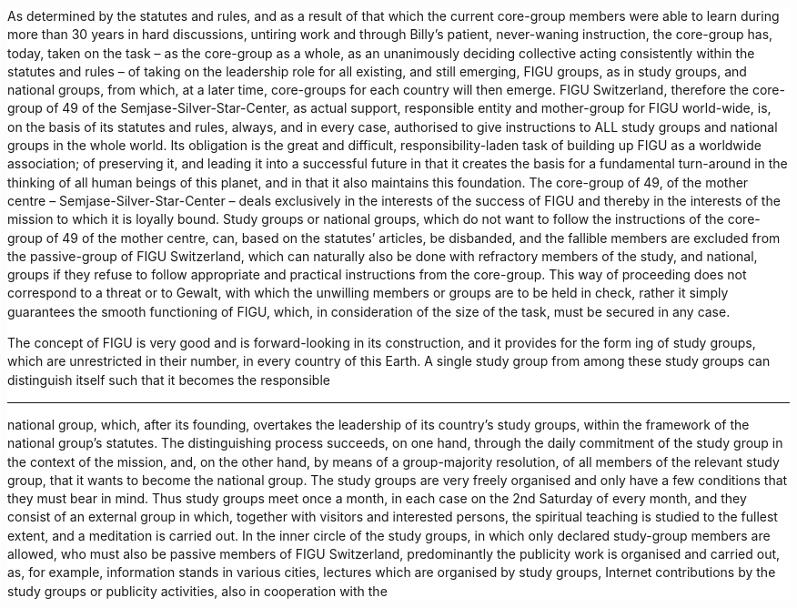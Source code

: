 As determined by the statutes and rules, and as a result of that which the current core-group members
were able to learn during more than 30 years in hard discussions, untiring work and through Billy’s
patient, never-waning instruction, the core-group has, today, taken on the task – as the core-group as
a whole, as an unanimously deciding collective acting consistently within the statutes and rules – of taking
on the leadership role for all existing, and still emerging, FIGU groups, as in study groups, and national groups, from which, at a later time, core-groups for each country will then emerge. FIGU Switzerland, therefore the core-group of 49 of the Semjase-Silver-Star-Center, as actual support, responsible
entity and mother-group for FIGU world-wide, is, on the basis of its statutes and rules, always, and in
every case, authorised to give instructions to ALL study groups and national groups in the whole world.
Its obligation is the great and difficult, responsibility-laden task of building up FIGU as a worldwide
association; of preserving it, and leading it into a successful future in that it creates the basis for a fundamental turn-around in the thinking of all human beings of this planet, and in that it also maintains
this foundation. The core-group of 49, of the mother centre – Semjase-Silver-Star-Center – deals exclusively in the interests of the success of FIGU and thereby in the interests of the mission to which it is
loyally bound. Study groups or national groups, which do not want to follow the instructions of the
core-group of 49 of the mother centre, can, based on the statutes’ articles, be disbanded, and the
fallible members are excluded from the passive-group of FIGU Switzerland, which can naturally also
be done with refractory members of the study, and national, groups if they refuse to follow appropriate
and practical instructions from the core-group. This way of proceeding does not correspond to a threat
or to Gewalt, with which the unwilling members or groups are to be held in check, rather it simply
guarantees the smooth functioning of FIGU, which, in consideration of the size of the task, must be
secured in any case.

The concept of FIGU is very good and is forward-looking in its construction, and it provides for the
form ing of study groups, which are unrestricted in their number, in every country of this Earth. A single
study group from among these study groups can distinguish itself such that it becomes the responsible


-----

national group, which, after its founding, overtakes the leadership of its country’s study groups, within
the framework of the national group’s statutes. The distinguishing process succeeds, on one hand,
through the daily commitment of the study group in the context of the mission, and, on the other hand,
by means of a group-majority resolution, of all members of the relevant study group, that it wants to
become the national group. The study groups are very freely organised and only have a few conditions
that they must bear in mind. Thus study groups meet once a month, in each case on the 2nd Saturday
of every month, and they consist of an external group in which, together with visitors and interested
persons, the spiritual teaching is studied to the fullest extent, and a meditation is carried out. In the inner circle of the study groups, in which only declared study-group members are allowed, who must
also be passive members of FIGU Switzerland, predominantly the publicity work is organised and carried out, as, for example, information stands in various cities, lectures which are organised by study
groups, Internet contributions by the study groups or publicity activities, also in cooperation with the